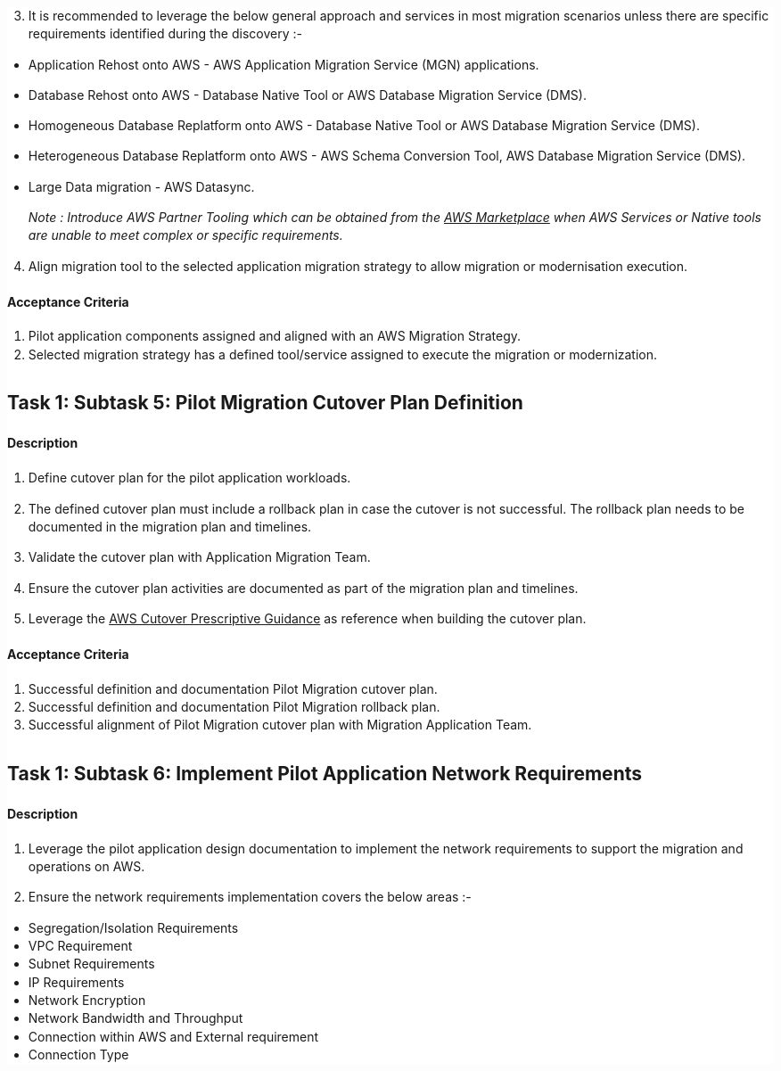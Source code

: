 3. It is recommended to leverage the below general approach and services in most migration scenarios unless there are specific requirements identified during the discovery :-
*   Application Rehost onto AWS  - AWS Application Migration Service (MGN) applications.
*   Database Rehost onto AWS -  Database Native Tool or AWS Database Migration Service (DMS).
*   Homogeneous Database Replatform onto AWS -  Database Native Tool or AWS Database Migration Service (DMS).
*   Heterogeneous Database Replatform onto AWS -  AWS Schema Conversion Tool, AWS Database Migration Service (DMS).
*   Large Data migration - AWS Datasync.

	*Note : Introduce AWS Partner Tooling which can be obtained from the [AWS Marketplace](https://aws.amazon.com/marketplace) when AWS Services or Native tools are unable to meet complex or specific requirements.*

4. Align migration tool to the selected application migration strategy to allow migration or modernisation execution. 
#### Acceptance Criteria
1. Pilot application components assigned and aligned with an AWS Migration Strategy. 
2. Selected migration strategy has a defined tool/service assigned to execute the migration or modernization.
## Task 1: Subtask 5: Pilot Migration Cutover Plan Definition
#### Description
1.  Define cutover plan for the pilot application workloads.

2.  The defined cutover plan must include a rollback plan in case the cutover is not successful. The rollback plan needs to be documented in the migration plan and timelines.

3.  Validate the cutover plan with Application Migration Team. 

4.  Ensure the cutover plan activities are documented as part of the migration plan and timelines.

5.  Leverage the [AWS Cutover Prescriptive Guidance](https://docs.aws.amazon.com/prescriptive-guidance/latest/best-practices-migration-cutover/overview-cutover-phase.html) as reference when building the cutover plan. 
#### Acceptance Criteria
1. Successful definition and documentation Pilot Migration cutover plan.
2. Successful definition and documentation Pilot Migration rollback plan.
3. Successful alignment of Pilot Migration cutover plan with Migration Application Team.
## Task 1: Subtask 6: Implement Pilot Application Network Requirements
#### Description
1. Leverage the pilot application design documentation to implement the network requirements to support the migration and operations on AWS.

2. Ensure the network requirements implementation covers the below areas :- 
*  Segregation/Isolation Requirements
*  VPC Requirement
*  Subnet Requirements
*  IP Requirements
*  Network Encryption
*  Network Bandwidth and Throughput
*  Connection within AWS and External requirement
*  Connection Type
